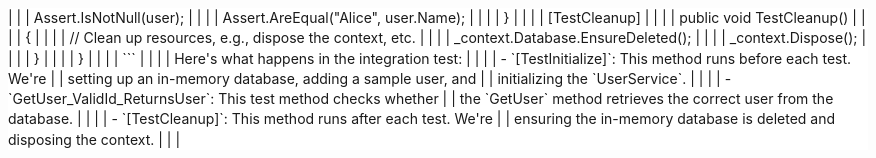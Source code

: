 |                                                                       |
| Assert.IsNotNull(user);                                               |
|                                                                       |
| Assert.AreEqual(\"Alice\", user.Name);                                |
|                                                                       |
| }                                                                     |
|                                                                       |
| \[TestCleanup\]                                                       |
|                                                                       |
| public void TestCleanup()                                             |
|                                                                       |
| {                                                                     |
|                                                                       |
| // Clean up resources, e.g., dispose the context, etc.                |
|                                                                       |
| \_context.Database.EnsureDeleted();                                   |
|                                                                       |
| \_context.Dispose();                                                  |
|                                                                       |
| }                                                                     |
|                                                                       |
| }                                                                     |
|                                                                       |
| \`\`\`                                                                |
|                                                                       |
| Here\'s what happens in the integration test:                         |
|                                                                       |
| \- \`\[TestInitialize\]\`: This method runs before each test. We\'re  |
| setting up an in-memory database, adding a sample user, and           |
| initializing the \`UserService\`.                                     |
|                                                                       |
| \- \`GetUser_ValidId_ReturnsUser\`: This test method checks whether   |
| the \`GetUser\` method retrieves the correct user from the database.  |
|                                                                       |
| \- \`\[TestCleanup\]\`: This method runs after each test. We\'re      |
| ensuring the in-memory database is deleted and disposing the context. |
|                                                                       |